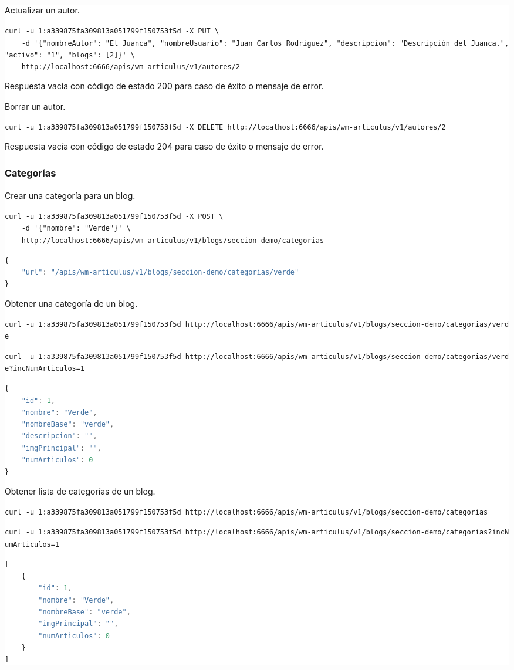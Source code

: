 Actualizar un autor.
```
curl -u 1:a339875fa309813a051799f150753f5d -X PUT \
	-d '{"nombreAutor": "El Juanca", "nombreUsuario": "Juan Carlos Rodriguez", "descripcion": "Descripción del Juanca.", "activo": "1", "blogs": [2]}' \
	http://localhost:6666/apis/wm-articulus/v1/autores/2
```
Respuesta vacía con código de estado 200 para caso de éxito o mensaje de error.

Borrar un autor.
```
curl -u 1:a339875fa309813a051799f150753f5d -X DELETE http://localhost:6666/apis/wm-articulus/v1/autores/2
```
Respuesta vacía con código de estado 204 para caso de éxito o mensaje de error.

### Categorías

Crear una categoría para un blog.
```
curl -u 1:a339875fa309813a051799f150753f5d -X POST \
	-d '{"nombre": "Verde"}' \
	http://localhost:6666/apis/wm-articulus/v1/blogs/seccion-demo/categorias
```
```javascript
{
	"url": "/apis/wm-articulus/v1/blogs/seccion-demo/categorias/verde"
}
```

Obtener una categoría de un blog.
```
curl -u 1:a339875fa309813a051799f150753f5d http://localhost:6666/apis/wm-articulus/v1/blogs/seccion-demo/categorias/verde
```
```
curl -u 1:a339875fa309813a051799f150753f5d http://localhost:6666/apis/wm-articulus/v1/blogs/seccion-demo/categorias/verde?incNumArticulos=1
```
```javascript
{
	"id": 1,
	"nombre": "Verde",
	"nombreBase": "verde",
	"descripcion": "",
	"imgPrincipal": "",
	"numArticulos": 0
}
```

Obtener lista de categorías de un blog.
```
curl -u 1:a339875fa309813a051799f150753f5d http://localhost:6666/apis/wm-articulus/v1/blogs/seccion-demo/categorias
```
```
curl -u 1:a339875fa309813a051799f150753f5d http://localhost:6666/apis/wm-articulus/v1/blogs/seccion-demo/categorias?incNumArticulos=1
```
```javascript
[
	{
		"id": 1,
		"nombre": "Verde",
		"nombreBase": "verde",
		"imgPrincipal": "",
		"numArticulos": 0
	}
]
```